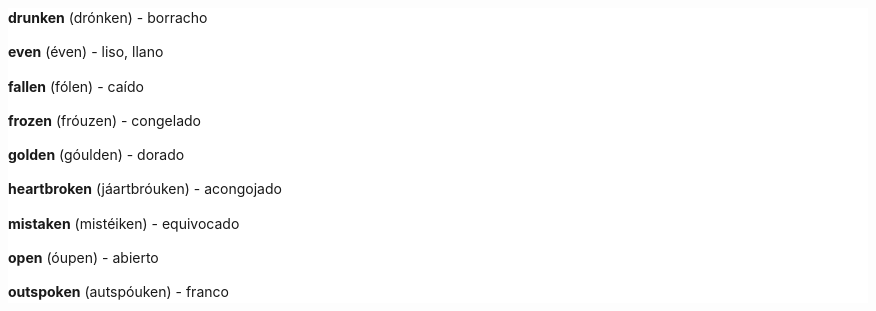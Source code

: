 <td>

**drunken** (drónken) - borracho

</td>

<td>

**even** (éven) - liso, llano

</td>

<td>

**fallen** (fólen) - caído

</td>

</tr>

<tr>

<td>

**frozen** (fróuzen) - congelado

</td>

<td>

**golden** (góulden) - dorado

</td>

<td>

**heartbroken** (jáartbróuken) - acongojado

</td>

</tr>

<tr>

<td>

**mistaken** (mistéiken) - equivocado

</td>

<td>

**open** (óupen) - abierto

</td>

<td>

**outspoken** (autspóuken) - franco

</td>

</tr>

<tr>
